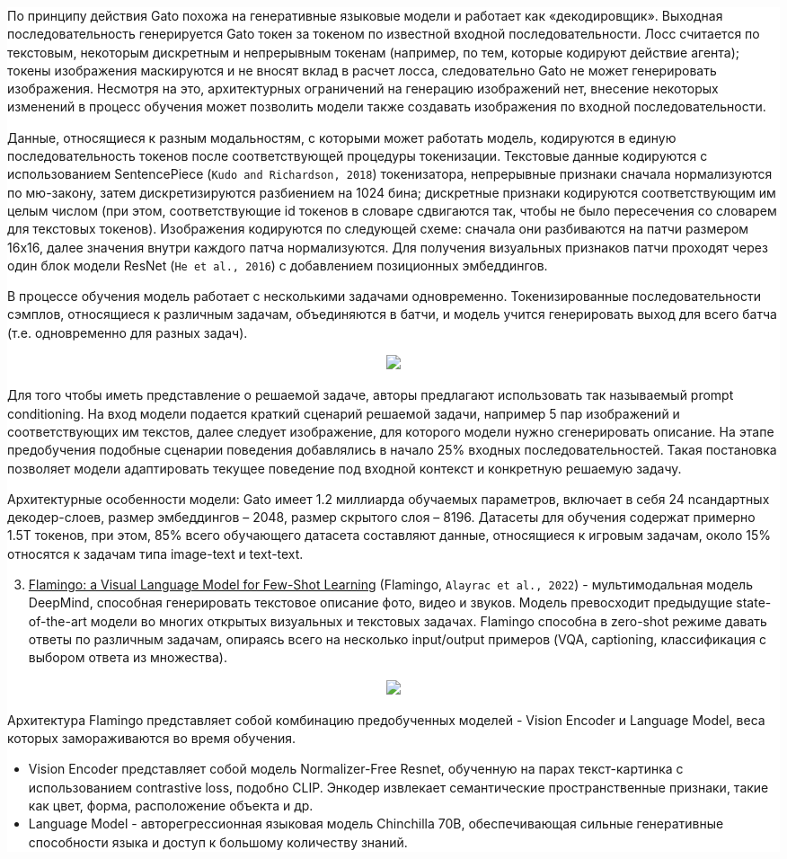 По принципу действия Gato похожа на генеративные языковые модели и работает как «декодировщик». Выходная последовательность генерируется Gato токен за токеном по известной входной последовательности. Лосс считается по текстовым, некоторым дискретным и непрерывным токенам (например, по тем, которые кодируют действие агента); токены изображения маскируются и не вносят вклад в расчет лосса, следовательно Gato не может генерировать изображения. Несмотря на это, архитектурных ограничений на генерацию изображений нет, внесение некоторых изменений в процесс обучения может позволить модели также создавать изображения по входной последовательности.

Данные, относящиеся к разным модальностям, с которыми может работать модель, кодируются в единую последовательность токенов после соответствующей процедуры токенизации. Текстовые данные кодируются с использованием SentencePiece (```Kudo and Richardson, 2018```) токенизатора, непрерывные признаки сначала нормализуются по мю-закону, затем дискретизируются разбиением на 1024 бина; дискретные признаки кодируются соответствующим им целым числом (при этом, соответствующие id токенов в словаре сдвигаются так, чтобы не было пересечения со словарем для текстовых токенов). Изображения кодируются по следующей схеме: сначала они разбиваются на патчи размером 16x16, далее значения внутри каждого патча нормализуются. Для получения визуальных признаков патчи проходят через один блок модели ResNet (```He et al., 2016```) с добавлением позиционных эмбеддингов.

В процессе обучения модель работает с несколькими задачами одновременно. Токенизированные последовательности сэмплов, относящиеся к различным задачам, объединяются в батчи, и модель учится генерировать выход для всего батча (т.е. одновременно для разных задач).

<p align="center">
  <img src="https://n-ws-f21jf.s3pd02.sbercloud.ru/b-ws-f21jf-ny6/FBC2/images_git/gato.png" width="60%">
</p>

Для того чтобы иметь представление о решаемой задаче, авторы предлагают использовать так называемый prompt сonditioning. На вход модели подается краткий сценарий решаемой задачи, например 5 пар изображений и соответствующих им текстов, далее следует изображение, для которого модели нужно сгенерировать описание. На этапе предобучения подобные сценарии поведения добавлялись в начало 25% входных последовательностей. Такая постановка позволяет модели адаптировать текущее поведение под входной контекст и конкретную решаемую задачу.

Архитектурные особенности модели: Gato имеет 1.2 миллиарда обучаемых параметров, включает в себя 24 nсандартных декодер-слоев, размер эмбеддингов – 2048, размер скрытого слоя – 8196. Датасеты для обучения содержат примерно 1.5T токенов, при этом, 85% всего обучающего датасета составляют данные, относящиеся к игровым задачам, около 15% относятся к задачам типа image-text и text-text.

3. [Flamingo: a Visual Language Model for Few-Shot Learning](https://arxiv.org/pdf/2204.14198.pdf) (Flamingo, ```Alayrac et al., 2022```) - мультимодальная модель DeepMind, способная генерировать текстовое описание фото, видео и звуков. Модель превосходит предыдущие state-of-the-art модели во многих открытых визуальных и текстовых задачах. Flamingo способна в zero-shot режиме давать ответы по различным задачам, опираясь всего на несколько input/output примеров (VQA, captioning, классификация с выбором ответа из множества).

<p align="center">
  <img src="https://n-ws-f21jf.s3pd02.sbercloud.ru/b-ws-f21jf-ny6/FBC2/images_git/flamingo1.png" width="60%">
</p>

 Архитектура Flamingo представляет собой комбинацию предобученных моделей - Vision Encoder и Language Model, веса которых замораживаются во время обучения. 
 * Vision Encoder представляет собой модель Normalizer-Free Resnet, обученную на парах текст-картинка с использованием contrastive loss, подобно CLIP. Энкодер извлекает семантические пространственные признаки, такие как цвет, форма, расположение объекта и др. 
 * Language Model - авторегрессионная языковая модель Chinchilla 70B, обеспечивающая сильные генеративные способности языка и доступ к большому количеству знаний. 
 